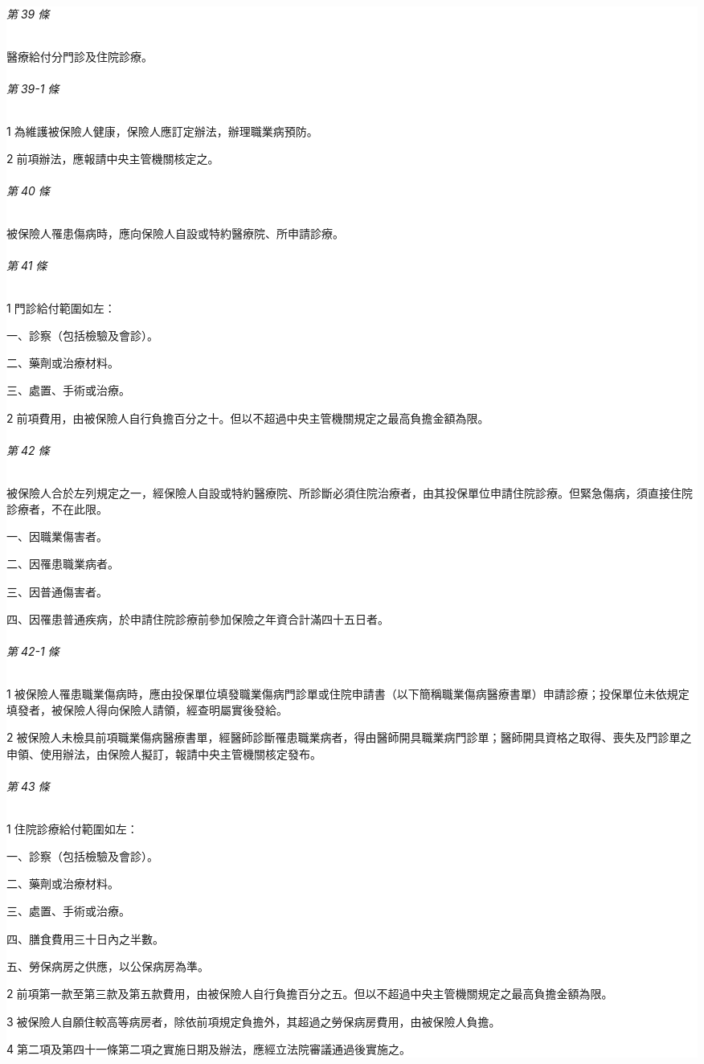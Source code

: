 ###### 第 39 條

醫療給付分門診及住院診療。

###### 第 39-1 條

1 為維護被保險人健康，保險人應訂定辦法，辦理職業病預防。

2 前項辦法，應報請中央主管機關核定之。

###### 第 40 條

被保險人罹患傷病時，應向保險人自設或特約醫療院、所申請診療。

###### 第 41 條

1 門診給付範圍如左：

一、診察（包括檢驗及會診）。

二、藥劑或治療材料。

三、處置、手術或治療。

2 前項費用，由被保險人自行負擔百分之十。但以不超過中央主管機關規定之最高負擔金額為限。

###### 第 42 條

被保險人合於左列規定之一，經保險人自設或特約醫療院、所診斷必須住院治療者，由其投保單位申請住院診療。但緊急傷病，須直接住院診療者，不在此限。

一、因職業傷害者。

二、因罹患職業病者。

三、因普通傷害者。

四、因罹患普通疾病，於申請住院診療前參加保險之年資合計滿四十五日者。

###### 第 42-1 條

1 被保險人罹患職業傷病時，應由投保單位填發職業傷病門診單或住院申請書（以下簡稱職業傷病醫療書單）申請診療；投保單位未依規定填發者，被保險人得向保險人請領，經查明屬實後發給。

2 被保險人未檢具前項職業傷病醫療書單，經醫師診斷罹患職業病者，得由醫師開具職業病門診單；醫師開具資格之取得、喪失及門診單之申領、使用辦法，由保險人擬訂，報請中央主管機關核定發布。

###### 第 43 條

1 住院診療給付範圍如左：

一、診察（包括檢驗及會診）。

二、藥劑或治療材料。

三、處置、手術或治療。

四、膳食費用三十日內之半數。

五、勞保病房之供應，以公保病房為準。

2 前項第一款至第三款及第五款費用，由被保險人自行負擔百分之五。但以不超過中央主管機關規定之最高負擔金額為限。

3 被保險人自願住較高等病房者，除依前項規定負擔外，其超過之勞保病房費用，由被保險人負擔。

4 第二項及第四十一條第二項之實施日期及辦法，應經立法院審議通過後實施之。
